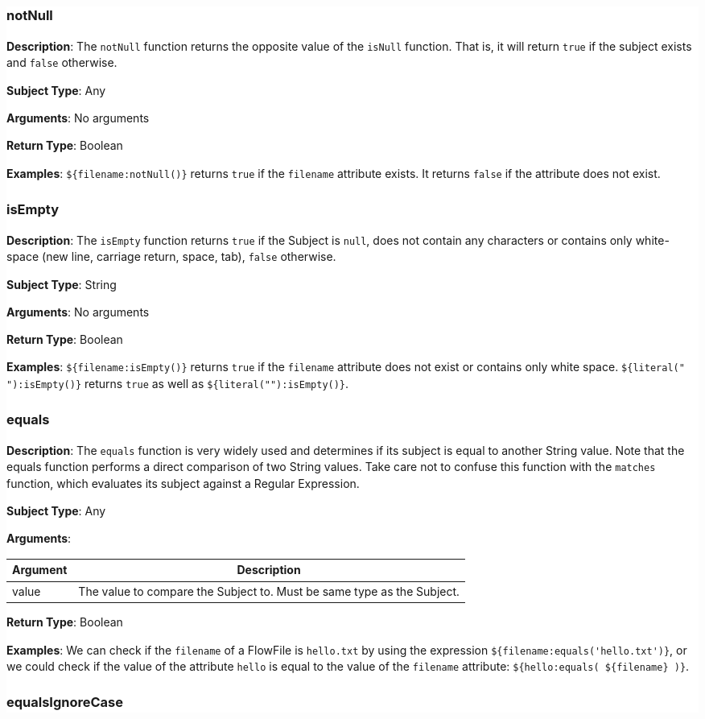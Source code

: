 ### notNull

**Description**: The `notNull` function returns the opposite value of the
`isNull` function. That is, it will return `true` if the subject exists and
`false` otherwise.

**Subject Type**: Any

**Arguments**: No arguments

**Return Type**: Boolean

**Examples**: `${filename:notNull()}` returns `true` if the `filename`
attribute exists. It returns `false` if the attribute does not exist.

### isEmpty

**Description**: The `isEmpty` function returns `true` if the Subject is
`null`, does not contain any characters or contains only white-space (new line,
carriage return, space, tab), `false` otherwise.

**Subject Type**: String

**Arguments**: No arguments

**Return Type**: Boolean

**Examples**: `${filename:isEmpty()}` returns `true` if the `filename`
attribute does not exist or contains only white space. `${literal("
"):isEmpty()}` returns `true` as well as `${literal(""):isEmpty()}`.

### equals

**Description**: The `equals` function is very widely used and determines if
its subject is equal to another String value. Note that the equals function
performs a direct comparison of two String values. Take care not to confuse
this function with the `matches` function, which evaluates its subject against
a Regular Expression.

**Subject Type**: Any

**Arguments**: 

| Argument | Description |
| - | - |
| value | The value to compare the Subject to. Must be same type as the Subject. |

**Return Type**: Boolean

**Examples**: We can check if the `filename` of a FlowFile is `hello.txt` by
using the expression `${filename:equals('hello.txt')}`, or we could check if
the value of the attribute `hello` is equal to the value of the `filename`
attribute: `${hello:equals( ${filename} )}`.

### equalsIgnoreCase
